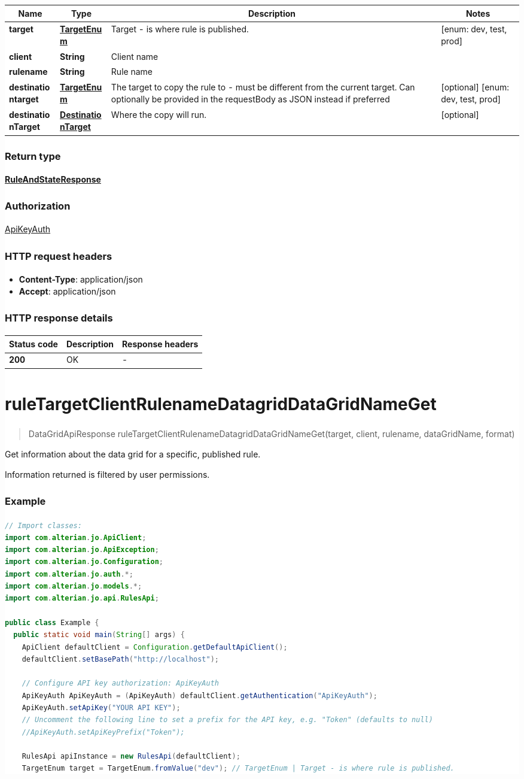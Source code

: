 | Name | Type | Description  | Notes |
|------------- | ------------- | ------------- | -------------|
| **target** | [**TargetEnum**](.md)| Target - is where rule is published. | [enum: dev, test, prod] |
| **client** | **String**| Client name | |
| **rulename** | **String**| Rule name | |
| **destinationtarget** | [**TargetEnum**](.md)| The target to copy the rule to - must be different from the current target.  Can optionally be   provided in the requestBody as JSON instead if preferred | [optional] [enum: dev, test, prod] |
| **destinationTarget** | [**DestinationTarget**](DestinationTarget.md)| Where the copy will run. | [optional] |

### Return type

[**RuleAndStateResponse**](RuleAndStateResponse.md)

### Authorization

[ApiKeyAuth](../README.md#ApiKeyAuth)

### HTTP request headers

 - **Content-Type**: application/json
 - **Accept**: application/json

### HTTP response details
| Status code | Description | Response headers |
|-------------|-------------|------------------|
| **200** | OK |  -  |

<a id="ruleTargetClientRulenameDatagridDataGridNameGet"></a>
# **ruleTargetClientRulenameDatagridDataGridNameGet**
> DataGridApiResponse ruleTargetClientRulenameDatagridDataGridNameGet(target, client, rulename, dataGridName, format)

Get information about the data grid for a specific, published rule.

Information returned is filtered by user permissions.

### Example
```java
// Import classes:
import com.alterian.jo.ApiClient;
import com.alterian.jo.ApiException;
import com.alterian.jo.Configuration;
import com.alterian.jo.auth.*;
import com.alterian.jo.models.*;
import com.alterian.jo.api.RulesApi;

public class Example {
  public static void main(String[] args) {
    ApiClient defaultClient = Configuration.getDefaultApiClient();
    defaultClient.setBasePath("http://localhost");
    
    // Configure API key authorization: ApiKeyAuth
    ApiKeyAuth ApiKeyAuth = (ApiKeyAuth) defaultClient.getAuthentication("ApiKeyAuth");
    ApiKeyAuth.setApiKey("YOUR API KEY");
    // Uncomment the following line to set a prefix for the API key, e.g. "Token" (defaults to null)
    //ApiKeyAuth.setApiKeyPrefix("Token");

    RulesApi apiInstance = new RulesApi(defaultClient);
    TargetEnum target = TargetEnum.fromValue("dev"); // TargetEnum | Target - is where rule is published.
```